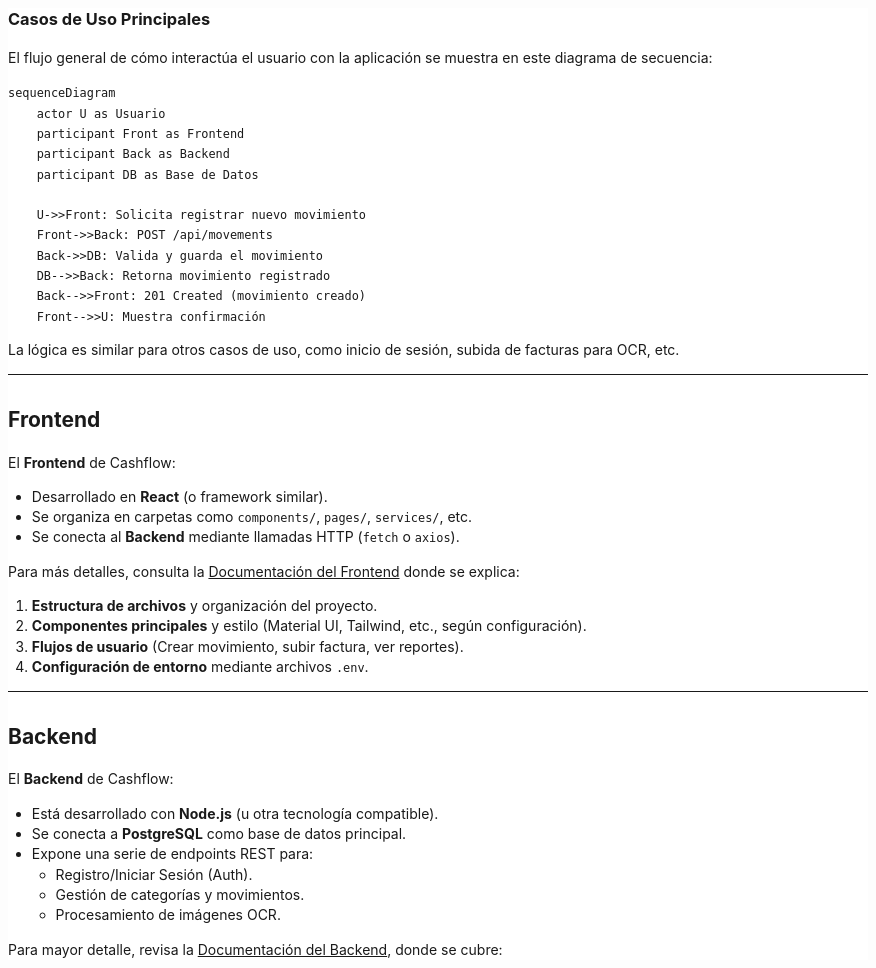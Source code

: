 ### Casos de Uso Principales

El flujo general de cómo interactúa el usuario con la aplicación se muestra en este diagrama de secuencia:

~~~mermaid
sequenceDiagram
    actor U as Usuario
    participant Front as Frontend
    participant Back as Backend
    participant DB as Base de Datos
    
    U->>Front: Solicita registrar nuevo movimiento
    Front->>Back: POST /api/movements
    Back->>DB: Valida y guarda el movimiento
    DB-->>Back: Retorna movimiento registrado
    Back-->>Front: 201 Created (movimiento creado)
    Front-->>U: Muestra confirmación
~~~

La lógica es similar para otros casos de uso, como inicio de sesión, subida de facturas para OCR, etc.

---

## Frontend

El **Frontend** de Cashflow:
- Desarrollado en **React** (o framework similar).
- Se organiza en carpetas como `components/`, `pages/`, `services/`, etc.
- Se conecta al **Backend** mediante llamadas HTTP (`fetch` o `axios`).

Para más detalles, consulta la [Documentación del Frontend](https://github.com/sasanchezramirez/cashflow-front) donde se explica:

1. **Estructura de archivos** y organización del proyecto.
2. **Componentes principales** y estilo (Material UI, Tailwind, etc., según configuración).
3. **Flujos de usuario** (Crear movimiento, subir factura, ver reportes).
4. **Configuración de entorno** mediante archivos `.env`.

---

## Backend

El **Backend** de Cashflow:
- Está desarrollado con **Node.js** (u otra tecnología compatible).
- Se conecta a **PostgreSQL** como base de datos principal.
- Expone una serie de endpoints REST para:
  - Registro/Iniciar Sesión (Auth).
  - Gestión de categorías y movimientos.
  - Procesamiento de imágenes OCR.

Para mayor detalle, revisa la [Documentación del Backend](https://github.com/sasanchezramirez/cashflow-back), donde se cubre:

